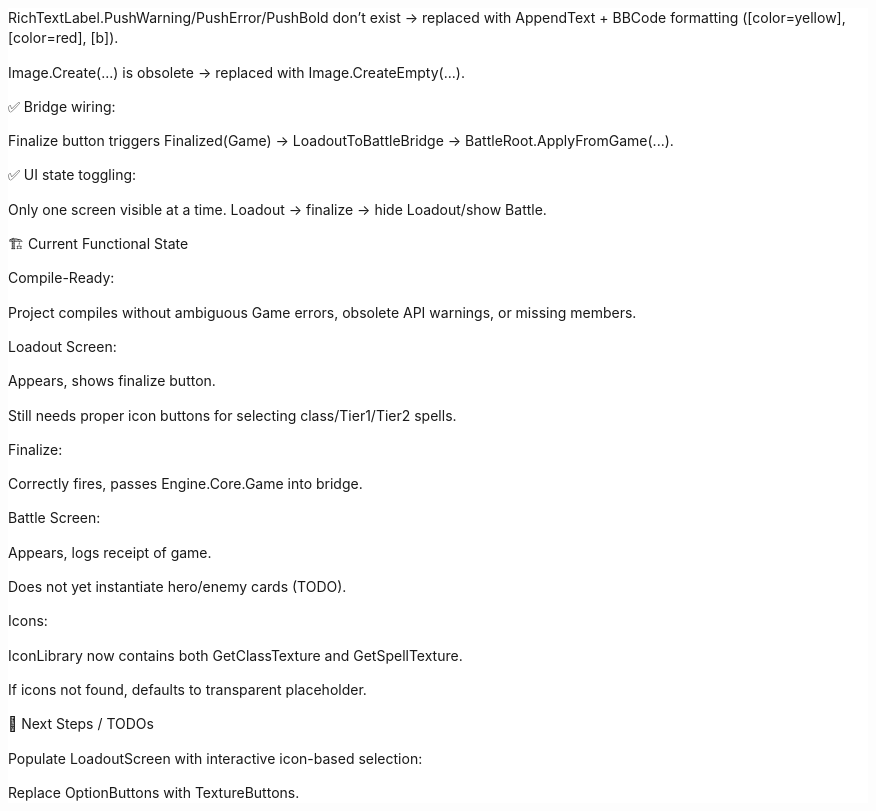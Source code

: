 
RichTextLabel.PushWarning/PushError/PushBold don’t exist → replaced with AppendText + BBCode formatting (\[color=yellow], \[color=red], \[b]).



Image.Create(...) is obsolete → replaced with Image.CreateEmpty(...).



✅ Bridge wiring:

Finalize button triggers Finalized(Game) → LoadoutToBattleBridge → BattleRoot.ApplyFromGame(...).



✅ UI state toggling:

Only one screen visible at a time. Loadout → finalize → hide Loadout/show Battle.



🏗️ Current Functional State



Compile-Ready:

Project compiles without ambiguous Game errors, obsolete API warnings, or missing members.



Loadout Screen:

Appears, shows finalize button.

Still needs proper icon buttons for selecting class/Tier1/Tier2 spells.



Finalize:

Correctly fires, passes Engine.Core.Game into bridge.



Battle Screen:

Appears, logs receipt of game.

Does not yet instantiate hero/enemy cards (TODO).



Icons:

IconLibrary now contains both GetClassTexture and GetSpellTexture.

If icons not found, defaults to transparent placeholder.



📌 Next Steps / TODOs



Populate LoadoutScreen with interactive icon-based selection:



Replace OptionButtons with TextureButtons.


